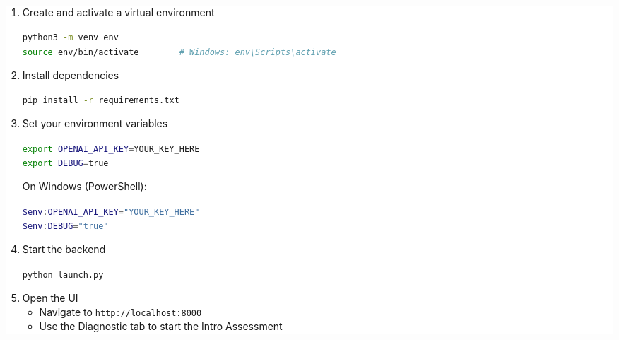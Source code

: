 1. Create and activate a virtual environment
   ```bash
   python3 -m venv env
   source env/bin/activate        # Windows: env\Scripts\activate
   ```
2. Install dependencies
   ```bash
   pip install -r requirements.txt
   ```
3. Set your environment variables
   ```bash
   export OPENAI_API_KEY=YOUR_KEY_HERE
   export DEBUG=true
   ```
   On Windows (PowerShell):
   ```powershell
   $env:OPENAI_API_KEY="YOUR_KEY_HERE"
   $env:DEBUG="true"
   ```
4. Start the backend
   ```bash
   python launch.py
   ```
5. Open the UI
   - Navigate to `http://localhost:8000`
   - Use the Diagnostic tab to start the Intro Assessment
